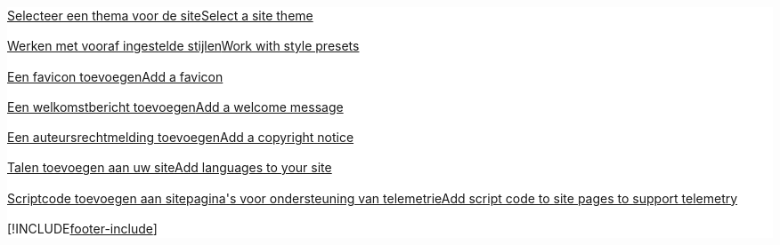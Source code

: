 [<span data-ttu-id="3a154-163">Selecteer een thema voor de site</span><span class="sxs-lookup"><span data-stu-id="3a154-163">Select a site theme</span></span>](select-site-theme.md)

[<span data-ttu-id="3a154-164">Werken met vooraf ingestelde stijlen</span><span class="sxs-lookup"><span data-stu-id="3a154-164">Work with style presets</span></span>](style-presets.md)

[<span data-ttu-id="3a154-165">Een favicon toevoegen</span><span class="sxs-lookup"><span data-stu-id="3a154-165">Add a favicon</span></span>](add-favicon.md)

[<span data-ttu-id="3a154-166">Een welkomstbericht toevoegen</span><span class="sxs-lookup"><span data-stu-id="3a154-166">Add a welcome message</span></span>](add-welcome-message.md)

[<span data-ttu-id="3a154-167">Een auteursrechtmelding toevoegen</span><span class="sxs-lookup"><span data-stu-id="3a154-167">Add a copyright notice</span></span>](add-copyright-notice.md)

[<span data-ttu-id="3a154-168">Talen toevoegen aan uw site</span><span class="sxs-lookup"><span data-stu-id="3a154-168">Add languages to your site</span></span>](add-languages-to-site.md)

[<span data-ttu-id="3a154-169">Scriptcode toevoegen aan sitepagina's voor ondersteuning van telemetrie</span><span class="sxs-lookup"><span data-stu-id="3a154-169">Add script code to site pages to support telemetry</span></span>](add-telemetry.md)


[!INCLUDE[footer-include](../includes/footer-banner.md)]

